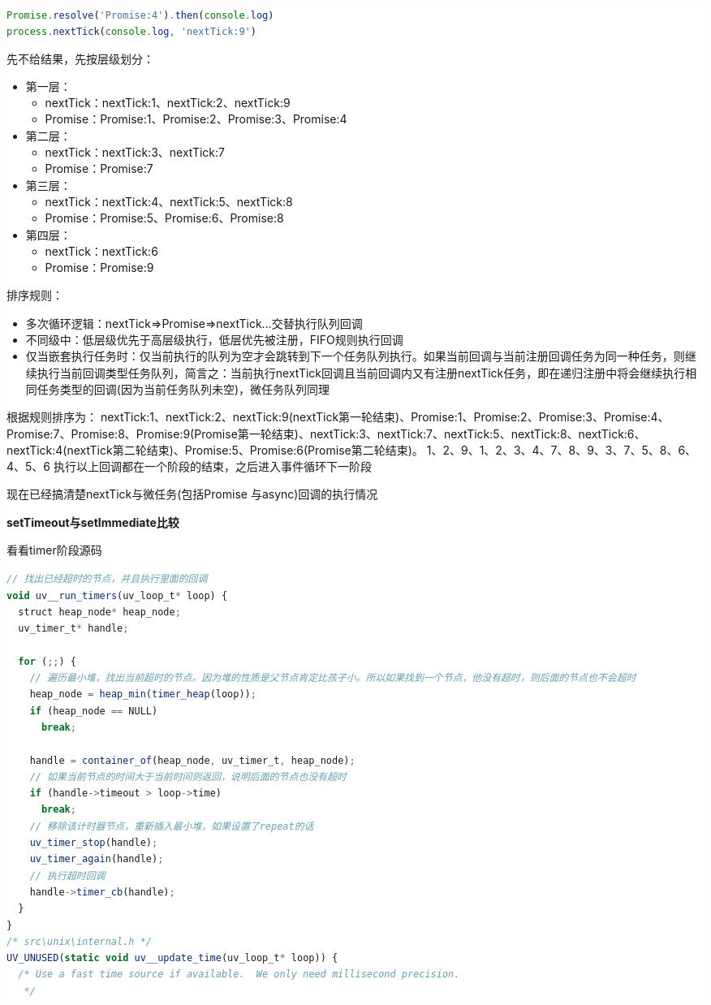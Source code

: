 ```js
Promise.resolve('Promise:4').then(console.log)
process.nextTick(console.log, 'nextTick:9')
```

先不给结果，先按层级划分：

- 第一层：
  - nextTick：nextTick:1、nextTick:2、nextTick:9
  - Promise：Promise:1、Promise:2、Promise:3、Promise:4
- 第二层：
  - nextTick：nextTick:3、nextTick:7
  - Promise：Promise:7
- 第三层：
  - nextTick：nextTick:4、nextTick:5、nextTick:8
  - Promise：Promise:5、Promise:6、Promise:8
- 第四层：
  - nextTick：nextTick:6
  - Promise：Promise:9

排序规则：

- 多次循环逻辑：nextTick=>Promise=>nextTick...交替执行队列回调
- 不同级中：低层级优先于高层级执行，低层优先被注册，FIFO规则执行回调
- 仅当嵌套执行任务时：仅当前执行的队列为空才会跳转到下一个任务队列执行。如果当前回调与当前注册回调任务为同一种任务，则继续执行当前回调类型任务队列，简言之：当前执行nextTick回调且当前回调内又有注册nextTick任务，即在递归注册中将会继续执行相同任务类型的回调(因为当前任务队列未空)，微任务队列同理

根据规则排序为：
nextTick:1、nextTick:2、nextTick:9(nextTick第一轮结束)、Promise:1、Promise:2、Promise:3、Promise:4、Promise:7、Promise:8、Promise:9(Promise第一轮结束)、nextTick:3、nextTick:7、nextTick:5、nextTick:8、nextTick:6、nextTick:4(nextTick第二轮结束)、Promise:5、Promise:6(Promise第二轮结束)。
1、2、9、1、2、3、4、7、8、9、3、7、5、8、6、4、5、6
执行以上回调都在一个阶段的结束，之后进入事件循环下一阶段

现在已经搞清楚nextTick与微任务(包括Promise
与async)回调的执行情况

**setTimeout与setImmediate比较**

看看timer阶段源码

```js
// 找出已经超时的节点，并且执行里面的回调
void uv__run_timers(uv_loop_t* loop) {
  struct heap_node* heap_node;
  uv_timer_t* handle;

  for (;;) {
    // 遍历最小堆，找出当前超时的节点。因为堆的性质是父节点肯定比孩子小。所以如果找到一个节点，他没有超时，则后面的节点也不会超时
    heap_node = heap_min(timer_heap(loop));
    if (heap_node == NULL)
      break;

    handle = container_of(heap_node, uv_timer_t, heap_node);
    // 如果当前节点的时间大于当前时间则返回，说明后面的节点也没有超时
    if (handle->timeout > loop->time)
      break;
    // 移除该计时器节点，重新插入最小堆，如果设置了repeat的话
    uv_timer_stop(handle);
    uv_timer_again(handle);
    // 执行超时回调
    handle->timer_cb(handle);
  }
}
/* src\unix\internal.h */
UV_UNUSED(static void uv__update_time(uv_loop_t* loop)) {
  /* Use a fast time source if available.  We only need millisecond precision.
   */
```